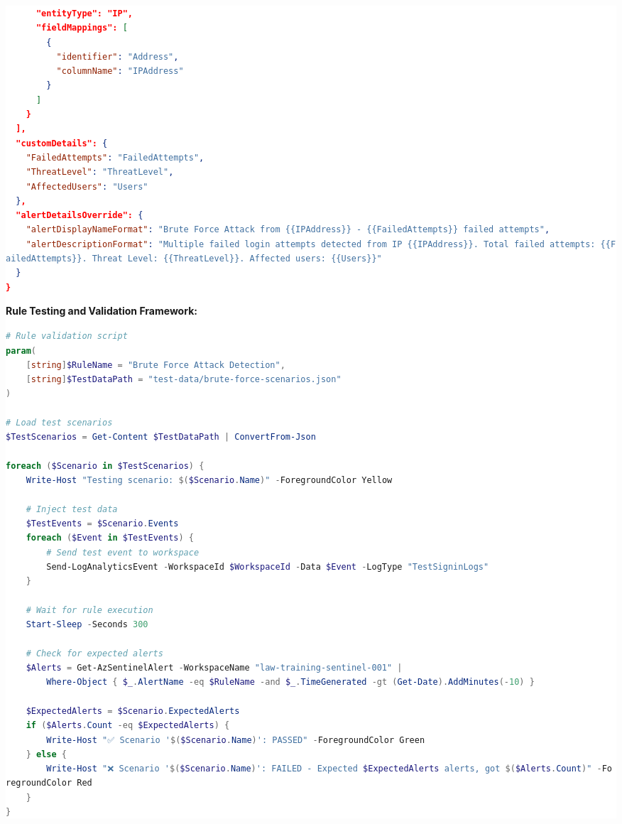 ```json
      "entityType": "IP",
      "fieldMappings": [
        {
          "identifier": "Address",
          "columnName": "IPAddress"
        }
      ]
    }
  ],
  "customDetails": {
    "FailedAttempts": "FailedAttempts",
    "ThreatLevel": "ThreatLevel",
    "AffectedUsers": "Users"
  },
  "alertDetailsOverride": {
    "alertDisplayNameFormat": "Brute Force Attack from {{IPAddress}} - {{FailedAttempts}} failed attempts",
    "alertDescriptionFormat": "Multiple failed login attempts detected from IP {{IPAddress}}. Total failed attempts: {{FailedAttempts}}. Threat Level: {{ThreatLevel}}. Affected users: {{Users}}"
  }
}
```

**Rule Testing and Validation Framework:**
```powershell
# Rule validation script
param(
    [string]$RuleName = "Brute Force Attack Detection",
    [string]$TestDataPath = "test-data/brute-force-scenarios.json"
)

# Load test scenarios
$TestScenarios = Get-Content $TestDataPath | ConvertFrom-Json

foreach ($Scenario in $TestScenarios) {
    Write-Host "Testing scenario: $($Scenario.Name)" -ForegroundColor Yellow
    
    # Inject test data
    $TestEvents = $Scenario.Events
    foreach ($Event in $TestEvents) {
        # Send test event to workspace
        Send-LogAnalyticsEvent -WorkspaceId $WorkspaceId -Data $Event -LogType "TestSigninLogs"
    }
    
    # Wait for rule execution
    Start-Sleep -Seconds 300
    
    # Check for expected alerts
    $Alerts = Get-AzSentinelAlert -WorkspaceName "law-training-sentinel-001" |
        Where-Object { $_.AlertName -eq $RuleName -and $_.TimeGenerated -gt (Get-Date).AddMinutes(-10) }
    
    $ExpectedAlerts = $Scenario.ExpectedAlerts
    if ($Alerts.Count -eq $ExpectedAlerts) {
        Write-Host "✅ Scenario '$($Scenario.Name)': PASSED" -ForegroundColor Green
    } else {
        Write-Host "❌ Scenario '$($Scenario.Name)': FAILED - Expected $ExpectedAlerts alerts, got $($Alerts.Count)" -ForegroundColor Red
    }
}
```
